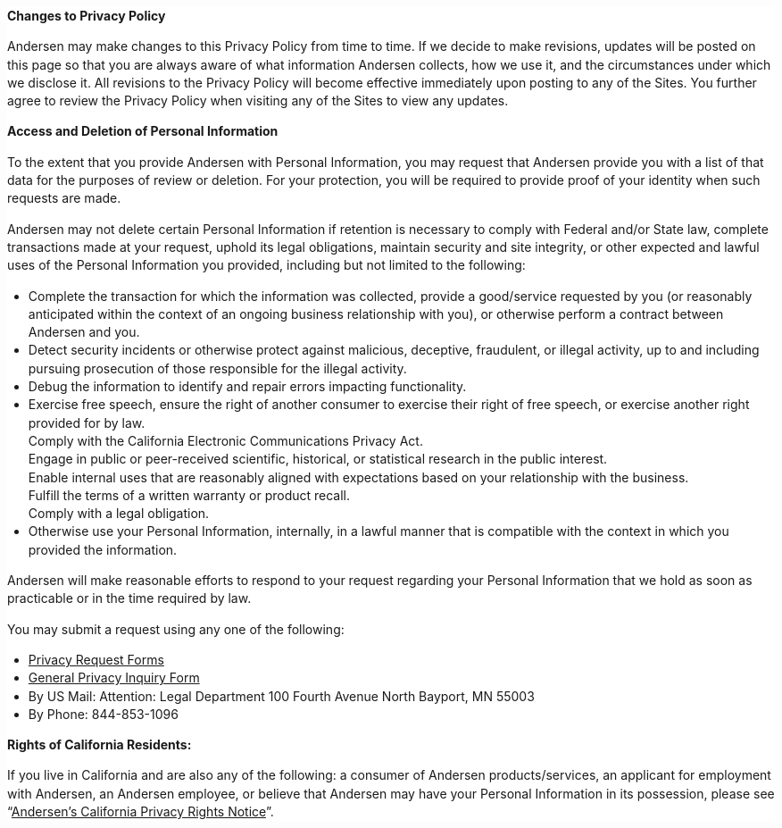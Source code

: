 **Changes to Privacy Policy**  
  
Andersen may make changes to this Privacy Policy from time to time. If we decide to make revisions, updates will be posted on this page so that you are always aware of what information Andersen collects, how we use it, and the circumstances under which we disclose it. All revisions to the Privacy Policy will become effective immediately upon posting to any of the Sites. You further agree to review the Privacy Policy when visiting any of the Sites to view any updates.  
  
**Access and Deletion of Personal Information**  
  
To the extent that you provide Andersen with Personal Information, you may request that Andersen provide you with a list of that data for the purposes of review or deletion. For your protection, you will be required to provide proof of your identity when such requests are made.  
  
Andersen may not delete certain Personal Information if retention is necessary to comply with Federal and/or State law, complete transactions made at your request, uphold its legal obligations, maintain security and site integrity, or other expected and lawful uses of the Personal Information you provided, including but not limited to the following:

* Complete the transaction for which the information was collected, provide a good/service requested by you (or reasonably anticipated within the context of an ongoing business relationship with you), or otherwise perform a contract between Andersen and you.
* Detect security incidents or otherwise protect against malicious, deceptive, fraudulent, or illegal activity, up to and including pursuing prosecution of those responsible for the illegal activity.
* Debug the information to identify and repair errors impacting functionality.
* Exercise free speech, ensure the right of another consumer to exercise their right of free speech, or exercise another right provided for by law.  
    Comply with the California Electronic Communications Privacy Act.  
    Engage in public or peer-received scientific, historical, or statistical research in the public interest.  
    Enable internal uses that are reasonably aligned with expectations based on your relationship with the business.  
    Fulfill the terms of a written warranty or product recall.  
    Comply with a legal obligation.
* Otherwise use your Personal Information, internally, in a lawful manner that is compatible with the context in which you provided the information.

Andersen will make reasonable efforts to respond to your request regarding your Personal Information that we hold as soon as practicable or in the time required by law.

You may submit a request using any one of the following:

* [Privacy Request Forms](https://www.andersenwindows.com/support/do-not-sell-my-info/)
* [](https://www.andersenwindows.com/support/do-not-sell-my-info/)[General Privacy Inquiry Form](https://www.andersenwindows.com/support/privacy-inquiry-form/)
* [](https://www.andersenwindows.com/support/privacy-inquiry-form/)By US Mail: Attention: Legal Department 100 Fourth Avenue North Bayport, MN 55003
* By Phone: 844-853-1096

**Rights of California Residents:**  
  
If you live in California and are also any of the following: a consumer of Andersen products/services, an applicant for employment with Andersen, an Andersen employee, or believe that Andersen may have your Personal Information in its possession, please see “[Andersen’s California Privacy Rights Notice](https://www.andersenwindows.com/support/privacy-california/)”.
